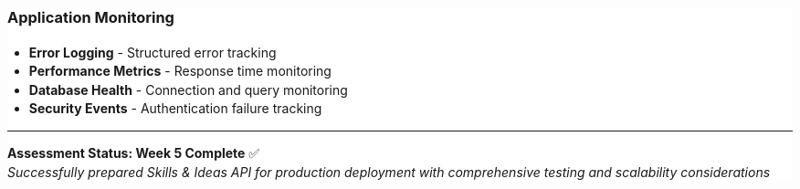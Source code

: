 ### Application Monitoring
- **Error Logging** - Structured error tracking
- **Performance Metrics** - Response time monitoring
- **Database Health** - Connection and query monitoring
- **Security Events** - Authentication failure tracking

---

**Assessment Status: Week 5 Complete** ✅  
*Successfully prepared Skills & Ideas API for production deployment with comprehensive testing and scalability considerations*